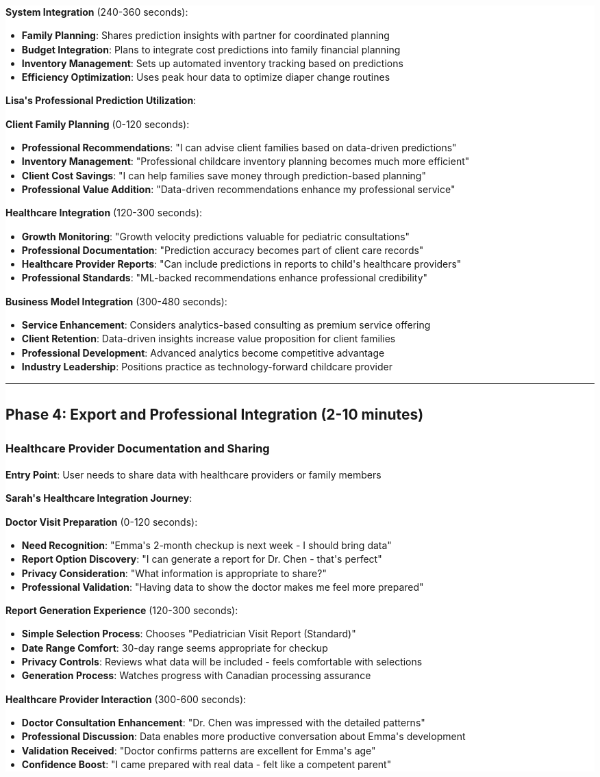 **System Integration** (240-360 seconds):
- **Family Planning**: Shares prediction insights with partner for coordinated planning
- **Budget Integration**: Plans to integrate cost predictions into family financial planning
- **Inventory Management**: Sets up automated inventory tracking based on predictions
- **Efficiency Optimization**: Uses peak hour data to optimize diaper change routines

**Lisa's Professional Prediction Utilization**:

**Client Family Planning** (0-120 seconds):
- **Professional Recommendations**: "I can advise client families based on data-driven predictions"
- **Inventory Management**: "Professional childcare inventory planning becomes much more efficient"
- **Client Cost Savings**: "I can help families save money through prediction-based planning"
- **Professional Value Addition**: "Data-driven recommendations enhance my professional service"

**Healthcare Integration** (120-300 seconds):
- **Growth Monitoring**: "Growth velocity predictions valuable for pediatric consultations"
- **Professional Documentation**: "Prediction accuracy becomes part of client care records"
- **Healthcare Provider Reports**: "Can include predictions in reports to child's healthcare providers"
- **Professional Standards**: "ML-backed recommendations enhance professional credibility"

**Business Model Integration** (300-480 seconds):
- **Service Enhancement**: Considers analytics-based consulting as premium service offering
- **Client Retention**: Data-driven insights increase value proposition for client families
- **Professional Development**: Advanced analytics become competitive advantage
- **Industry Leadership**: Positions practice as technology-forward childcare provider

---

## Phase 4: Export and Professional Integration (2-10 minutes)

### Healthcare Provider Documentation and Sharing

**Entry Point**: User needs to share data with healthcare providers or family members

**Sarah's Healthcare Integration Journey**:

**Doctor Visit Preparation** (0-120 seconds):
- **Need Recognition**: "Emma's 2-month checkup is next week - I should bring data"
- **Report Option Discovery**: "I can generate a report for Dr. Chen - that's perfect"
- **Privacy Consideration**: "What information is appropriate to share?"
- **Professional Validation**: "Having data to show the doctor makes me feel more prepared"

**Report Generation Experience** (120-300 seconds):
- **Simple Selection Process**: Chooses "Pediatrician Visit Report (Standard)"
- **Date Range Comfort**: 30-day range seems appropriate for checkup
- **Privacy Controls**: Reviews what data will be included - feels comfortable with selections
- **Generation Process**: Watches progress with Canadian processing assurance

**Healthcare Provider Interaction** (300-600 seconds):
- **Doctor Consultation Enhancement**: "Dr. Chen was impressed with the detailed patterns"
- **Professional Discussion**: Data enables more productive conversation about Emma's development
- **Validation Received**: "Doctor confirms patterns are excellent for Emma's age"
- **Confidence Boost**: "I came prepared with real data - felt like a competent parent"
